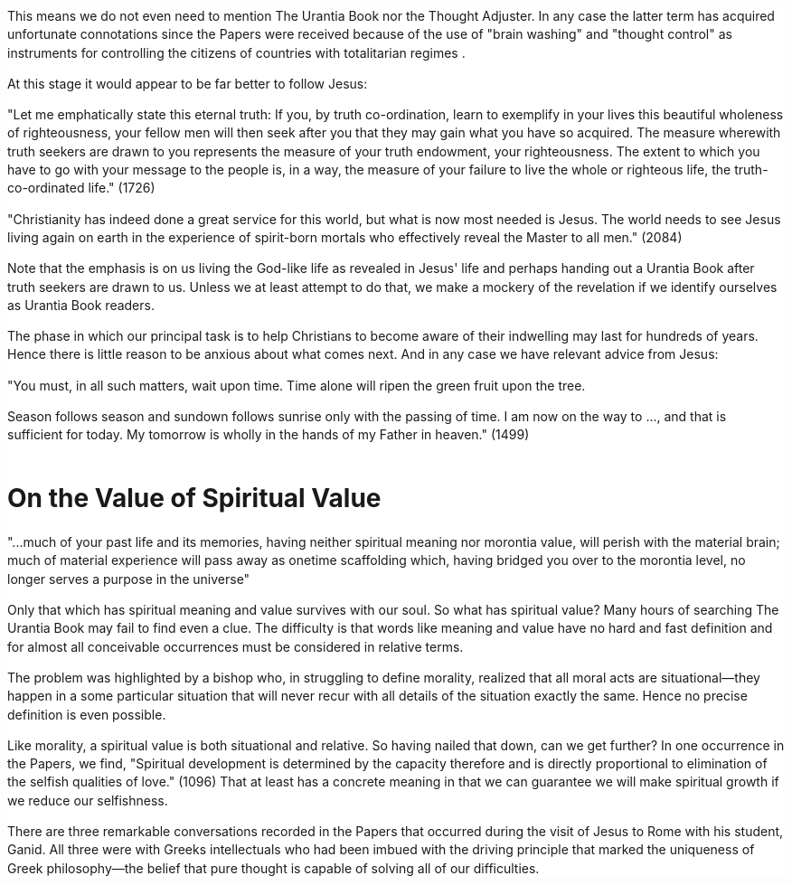 This means we do not even need to mention The Urantia Book nor the Thought Adjuster. In any case the latter term has acquired unfortunate connotations since the Papers were received because of the use of "brain washing" and "thought control" as instruments for controlling the citizens of countries with totalitarian regimes .

At this stage it would appear to be far better to follow Jesus:

"Let me emphatically state this eternal truth: If you, by truth co-ordination, learn to exemplify in your lives this beautiful wholeness of righteousness, your fellow men will then seek after you that they may gain what you have so acquired. The measure wherewith truth seekers are drawn to you represents the measure of your truth endowment, your righteousness. The extent to which you have to go with your message to the people is, in a way, the measure of your failure to live the whole or righteous life, the truth-co-ordinated life." (1726)

"Christianity has indeed done a great service for this world, but what is now most needed is Jesus. The world needs to see Jesus living again on earth in the experience of spirit-born mortals who effectively reveal the Master to all men." (2084)

Note that the emphasis is on us living the God-like life as revealed in Jesus' life and perhaps handing out a Urantia Book after truth seekers are drawn to us. Unless we at least attempt to do that, we make a mockery of the revelation if we identify ourselves as Urantia Book readers.

The phase in which our principal task is to help Christians to become aware of their indwelling may last for hundreds of years. Hence there is little reason to be anxious about what comes next. And in any case we have relevant advice from Jesus:

"You must, in all such matters, wait upon time. Time alone will ripen the green fruit upon the tree.

Season follows season and sundown follows sunrise only with the passing of time. I am now on the way to ..., and that is sufficient for today. My tomorrow is wholly in the hands of my Father in heaven." (1499)

# On the Value of Spiritual Value

"...much of your past life and its memories, having neither spiritual meaning nor morontia value, will perish with the material brain; much of material experience will pass away as onetime scaffolding which, having bridged you over to the morontia level, no longer serves a purpose in the universe"

Only that which has spiritual meaning and value survives with our soul. So what has spiritual value? Many hours of searching The Urantia Book may fail to find even a clue. The difficulty is that words like meaning and value have no hard and fast definition and for almost all conceivable occurrences must be considered in relative terms.

The problem was highlighted by a bishop who, in struggling to define morality, realized that all moral acts are situational—they happen in a some particular situation that will never recur with all details of the situation exactly the same. Hence no precise definition is even possible.

Like morality, a spiritual value is both situational and relative. So having nailed that down, can we get further? In one occurrence in the Papers, we find, "Spiritual development is determined by the capacity therefore and is directly proportional to elimination of the selfish qualities of love." (1096) That at least has a concrete meaning in that we can guarantee we will make spiritual growth if we reduce our selfishness.

There are three remarkable conversations recorded in the Papers that occurred during the visit of Jesus to Rome with his student, Ganid. All three were with Greeks intellectuals who had been imbued with the driving principle that marked the uniqueness of Greek philosophy—the belief that pure thought is capable of solving all of our difficulties.
